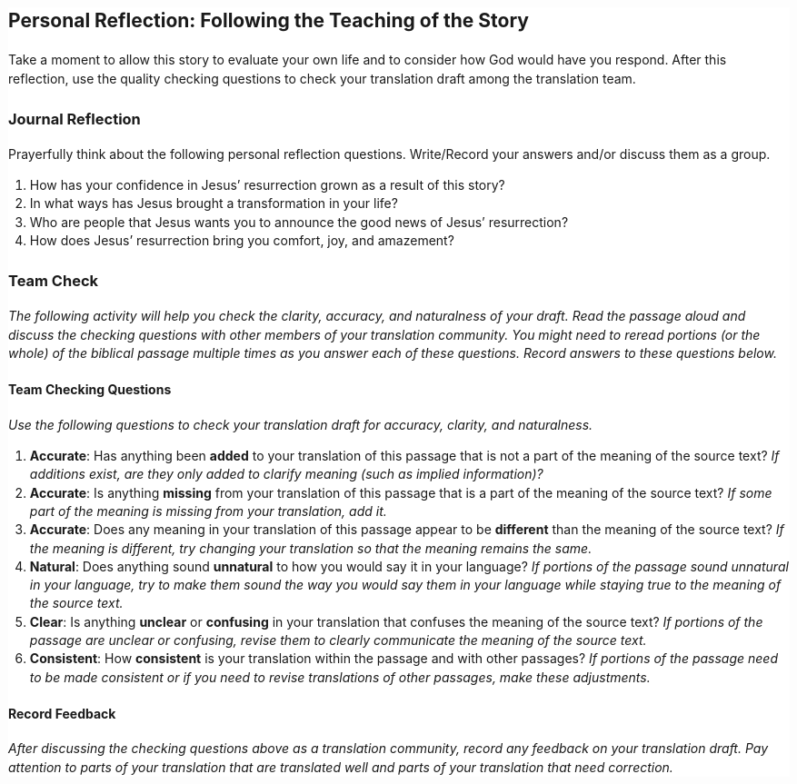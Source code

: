 

## Personal Reflection: Following the Teaching of the Story

Take a moment to allow this story to evaluate your own life and to consider how God would have you respond. After this reflection, use the quality checking questions to check your translation draft among the translation team.

### Journal Reflection

Prayerfully think about the following personal reflection questions. Write/Record your answers and/or discuss them as a group.

1.  How has your confidence in Jesus’ resurrection grown as a result of this story?
2.  In what ways has Jesus brought a transformation in your life?
3.  Who are people that Jesus wants you to announce the good news of Jesus’ resurrection?
4.  How does Jesus’ resurrection bring you comfort, joy, and amazement?

### Team Check

*The following activity will help you check the clarity, accuracy, and naturalness of your draft. Read the passage aloud and discuss the checking questions with other members of your translation community. You might need to reread portions (or the whole) of the biblical passage multiple times as you answer each of these questions. Record answers to these questions below.*

#### Team Checking Questions

*Use the following questions to check your translation draft for accuracy, clarity, and naturalness.*

1.  **Accurate**: Has anything been **added** to your translation of this passage that is not a part of the meaning of the source text? *If additions exist, are they only added to clarify meaning (such as implied information)?*
2.  **Accurate**: Is anything **missing** from your translation of this passage that is a part of the meaning of the source text? *If some part of the meaning is missing from your translation, add it.*
3.  **Accurate**: Does any meaning in your translation of this passage appear to be **different** than the meaning of the source text? *If the meaning is different, try changing your translation so that the meaning remains the same.*
4.  **Natural**: Does anything sound **unnatural** to how you would say it in your language? *If portions of the passage sound unnatural in your language, try to make them sound the way you would say them in your language while staying true to the meaning of the source text.*
5.  **Clear**: Is anything **unclear** or **confusing** in your translation that confuses the meaning of the source text? *If portions of the passage are unclear or confusing, revise them to clearly communicate the meaning of the source text.*
6.  **Consistent**: How **consistent** is your translation within the passage and with other passages? *If portions of the passage need to be made consistent or if you need to revise translations of other passages, make these adjustments.*

#### Record Feedback

*After discussing the checking questions above as a translation community, record any feedback on your translation draft. Pay attention to parts of your translation that are translated well and parts of your translation that need correction.*

